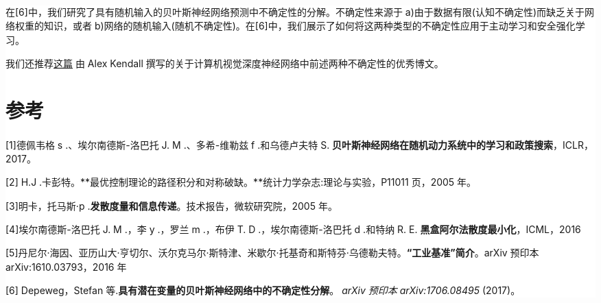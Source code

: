 在[6]中，我们研究了具有随机输入的贝叶斯神经网络预测中不确定性的分解。不确定性来源于 a)由于数据有限(认知不确定性)而缺乏关于网络权重的知识，或者 b)网络的随机输入(随机不确定性)。在[6]中，我们展示了如何将这两种类型的不确定性应用于主动学习和安全强化学习。

我们还推荐[这篇](http://alexgkendall.com/computer_vision/bayesian_deep_learning_for_safe_ai/) 由 Alex Kendall 撰写的关于计算机视觉深度神经网络中前述两种不确定性的优秀博文。

# 参考

[1]德佩韦格 s .、埃尔南德斯-洛巴托 J. M .、多希-维勒兹 f .和乌德卢夫特 S. **贝叶斯神经网络在随机动力系统中的学习和政策搜索**，ICLR，2017。

[2] H.J .卡彭特。**最优控制理论的路径积分和对称破缺。**统计力学杂志:理论与实验，P11011 页，2005 年。

[3]明卡，托马斯·p .**发散度量和信息传递**。技术报告，微软研究院，2005 年。

[4]埃尔南德斯-洛巴托 J. M .，李 y .，罗兰 m .，布伊 T. D .，埃尔南德斯-洛巴托 d .和特纳 R. E. **黑盒阿尔法散度最小化**，ICML，2016

[5]丹尼尔·海因、亚历山大·亨切尔、沃尔克马尔·斯特津、米歇尔·托基奇和斯特芬·乌德勒夫特。**“工业基准”简介**。arXiv 预印本 arXiv:1610.03793，2016 年

[6] Depeweg，Stefan 等.**具有潜在变量的贝叶斯神经网络中的不确定性分解**。 *arXiv 预印本 arXiv:1706.08495* (2017)。